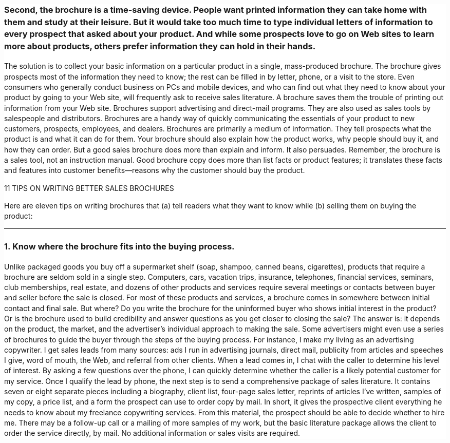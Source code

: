 ### Second, the brochure is a time-saving device. People want printed information they can take home with them and study at their leisure. But it would take too much time to type individual letters of information to every prospect that asked about your product. And while some prospects love to go on Web sites to learn more about products, others prefer information they can hold in their hands.
 The solution is to collect your basic information on a particular product in a single, mass-produced brochure. The brochure gives prospects most of the information they need to know; the rest can be filled in by letter, phone, or a visit to the store.
 Even consumers who generally conduct business on PCs and mobile devices, and who can find out what they need to know about your product by going to your Web site, will frequently ask to receive sales literature. A brochure saves them the trouble of printing out information from your Web site.
 Brochures support advertising and direct-mail programs. They are also used as sales tools by salespeople and distributors. Brochures are a handy way of quickly communicating the essentials of your product to new customers, prospects, employees, and dealers.
 Brochures are primarily a medium of information. They tell prospects what the product is and what it can do for them. Your brochure should also explain how the product works, why people should buy it, and how they can order.
 But a good sales brochure does more than explain and inform. It also persuades. Remember, the brochure is a sales tool, not an instruction manual. Good brochure copy does more than list facts or product features; it translates these facts and features into customer benefits—reasons why the customer should buy the product.

 11 TIPS ON WRITING BETTER SALES BROCHURES

 Here are eleven tips on writing brochures that (a) tell readers what they want to know while (b) selling them on buying the product:

-----

### 1. Know where the brochure fits into the buying process.

 Unlike packaged goods you buy off a supermarket shelf (soap, shampoo, canned beans, cigarettes), products that require a brochure are seldom sold in a single step. Computers, cars, vacation trips, insurance, telephones, financial services, seminars, club memberships, real estate, and dozens of other products and services require several meetings or contacts between buyer and seller before the sale is closed.
 For most of these products and services, a brochure comes in somewhere between initial contact and final sale. But where? Do you write the brochure for the uninformed buyer who shows initial interest in the product? Or is the brochure used to build credibility and answer questions as you get closer to closing the sale?
 The answer is: it depends on the product, the market, and the advertiser’s individual approach to making the sale. Some advertisers might even use a series of brochures to guide the buyer through the steps of the buying process.
 For instance, I make my living as an advertising copywriter. I get sales leads from many sources: ads I run in advertising journals, direct mail, publicity from articles and speeches I give, word of mouth, the Web, and referral from other clients.
 When a lead comes in, I chat with the caller to determine his level of interest. By asking a few questions over the phone, I can quickly determine whether the caller is a likely potential customer for my service.
 Once I qualify the lead by phone, the next step is to send a comprehensive package of sales literature. It contains seven or eight separate pieces including a biography, client list, four-page sales letter, reprints of articles I’ve written, samples of my copy, a price list, and a form the prospect can use to order copy by mail. In short, it gives the prospective client everything he needs to know about my freelance copywriting services.
 From this material, the prospect should be able to decide whether to hire me. There may be a follow-up call or a mailing of more samples of my work, but the basic literature package allows the client to order the service directly, by mail. No additional information or sales visits are required.
